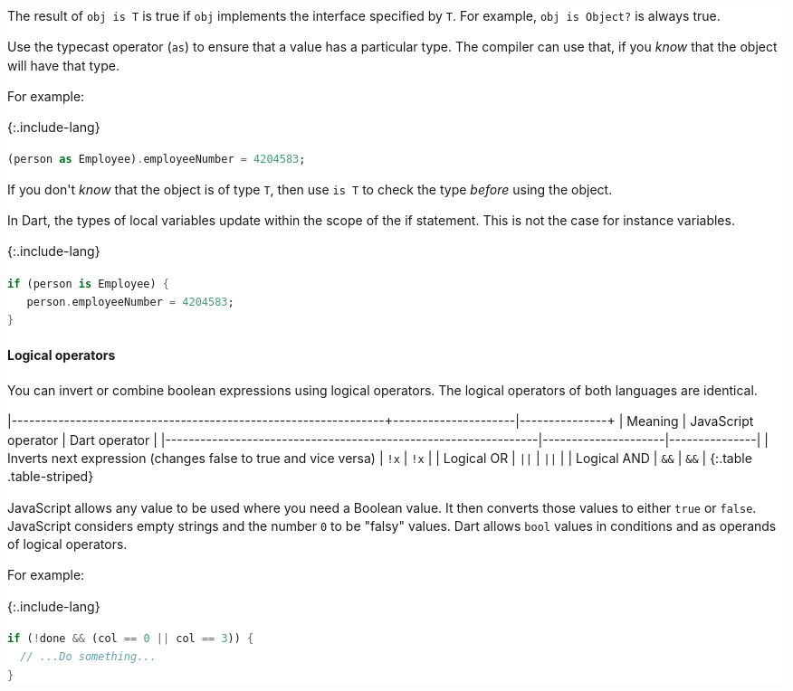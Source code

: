 The result of `obj is T` is true if `obj`
implements the interface specified by `T`.
For example, `obj is Object?` is always true.

Use the typecast operator (`as`) to ensure that a value
has a particular type. The compiler can use that,
if you _know_ that the object will have that type.

For example:

{:.include-lang}
```dart
(person as Employee).employeeNumber = 4204583;
```

If you don't _know_ that the object is of type `T`,
then use `is T` to check the type _before_ using the object.

In Dart, the types of local variables update within
the scope of the if statement.
This is not the case for instance variables.

{:.include-lang}
```dart
if (person is Employee) {
   person.employeeNumber = 4204583;
}
```

#### Logical operators

You can invert or combine boolean expressions
using logical operators. The logical operators
of both languages are identical.

|----------------------------------------------------------------+---------------------|---------------+
| Meaning                                                        | JavaScript operator | Dart operator |
|----------------------------------------------------------------|---------------------|---------------|
| Inverts next expression (changes false to true and vice versa) | `!x`                | `!x`          |
| Logical OR                                                     | `||`                | `||`          |
| Logical AND                                                    | `&&`                | `&&`          |
{:.table .table-striped}

JavaScript allows any value to be used where you need a Boolean value.
It then converts those values to either `true` or `false`.
JavaScript considers empty strings and the number `0` to be "falsy" values.
Dart allows `bool` values in conditions and as operands of logical operators.

For example:

{:.include-lang}
```dart
if (!done && (col == 0 || col == 3)) {
  // ...Do something...
}
```
